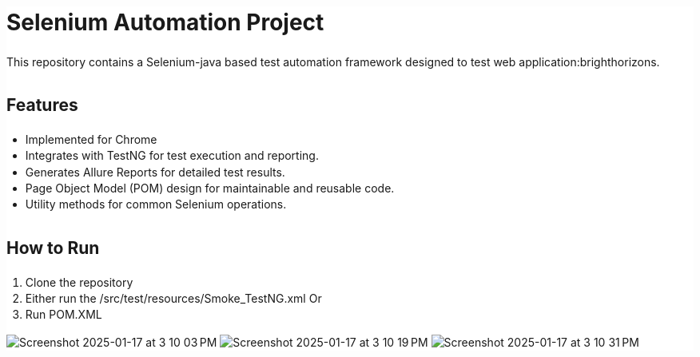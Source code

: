# Selenium Automation Project

This repository contains a Selenium-java based test automation framework designed to test web application:brighthorizons.

## Features
- Implemented for Chrome
- Integrates with TestNG for test execution and reporting.
- Generates Allure Reports for detailed test results.
- Page Object Model (POM) design for maintainable and reusable code.
- Utility methods for common Selenium operations.

## How to Run
1. Clone the repository
2. Either run the /src/test/resources/Smoke_TestNG.xml Or
3. Run POM.XML

<img width="1431" alt="Screenshot 2025-01-17 at 3 10 03 PM" src="https://github.com/user-attachments/assets/36ecb7e9-e93c-4be1-bbb9-ef6a291ce1c7" />

<img width="1431" alt="Screenshot 2025-01-17 at 3 10 19 PM" src="https://github.com/user-attachments/assets/d499e357-f041-4a4d-b11d-aad9f9b3ca59" />

<img width="1431" alt="Screenshot 2025-01-17 at 3 10 31 PM" src="https://github.com/user-attachments/assets/88289610-2d1f-4c06-9cc1-543a7894d1e6" />
